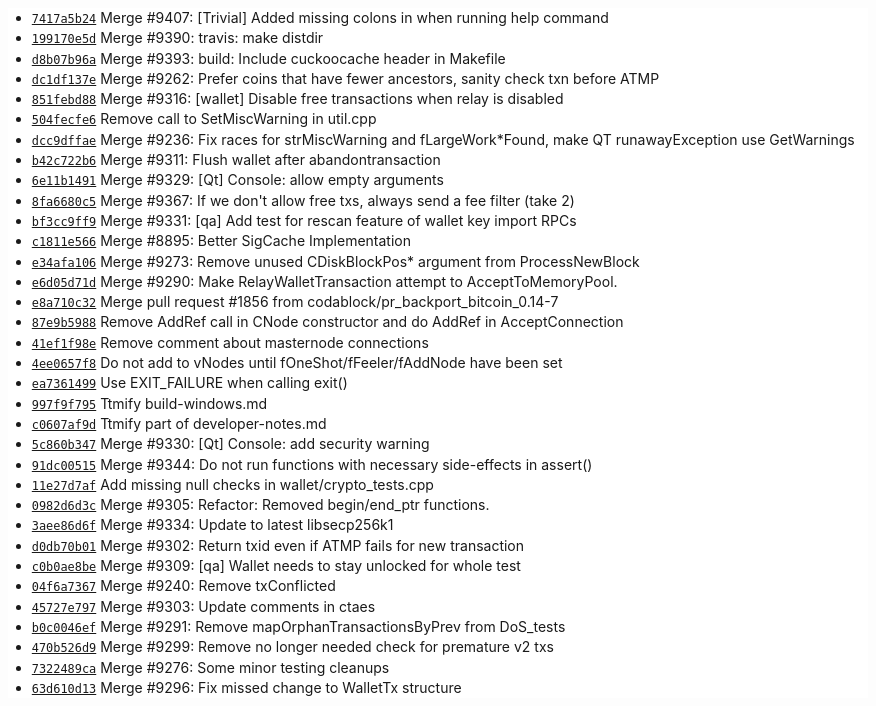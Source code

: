 - [`7417a5b24`](https://github.com/ttmpay/ttm/commit/7417a5b24) Merge #9407: [Trivial] Added missing colons in when running help command
- [`199170e5d`](https://github.com/ttmpay/ttm/commit/199170e5d) Merge #9390: travis: make distdir
- [`d8b07b96a`](https://github.com/ttmpay/ttm/commit/d8b07b96a) Merge #9393: build: Include cuckoocache header in Makefile
- [`dc1df137e`](https://github.com/ttmpay/ttm/commit/dc1df137e) Merge #9262: Prefer coins that have fewer ancestors, sanity check txn before ATMP
- [`851febd88`](https://github.com/ttmpay/ttm/commit/851febd88) Merge #9316: [wallet] Disable free transactions when relay is disabled
- [`504fecfe6`](https://github.com/ttmpay/ttm/commit/504fecfe6) Remove call to SetMiscWarning in util.cpp
- [`dcc9dffae`](https://github.com/ttmpay/ttm/commit/dcc9dffae) Merge #9236: Fix races for strMiscWarning and fLargeWork*Found, make QT runawayException use GetWarnings
- [`b42c722b6`](https://github.com/ttmpay/ttm/commit/b42c722b6) Merge #9311: Flush wallet after abandontransaction
- [`6e11b1491`](https://github.com/ttmpay/ttm/commit/6e11b1491) Merge #9329: [Qt] Console: allow empty arguments
- [`8fa6680c5`](https://github.com/ttmpay/ttm/commit/8fa6680c5) Merge #9367: If we don't allow free txs, always send a fee filter (take 2)
- [`bf3cc9ff9`](https://github.com/ttmpay/ttm/commit/bf3cc9ff9) Merge #9331: [qa] Add test for rescan feature of wallet key import RPCs
- [`c1811e566`](https://github.com/ttmpay/ttm/commit/c1811e566) Merge #8895: Better SigCache Implementation
- [`e34afa106`](https://github.com/ttmpay/ttm/commit/e34afa106) Merge #9273: Remove unused CDiskBlockPos* argument from ProcessNewBlock
- [`e6d05d71d`](https://github.com/ttmpay/ttm/commit/e6d05d71d) Merge #9290: Make RelayWalletTransaction attempt to AcceptToMemoryPool.
- [`e8a710c32`](https://github.com/ttmpay/ttm/commit/e8a710c32) Merge pull request #1856 from codablock/pr_backport_bitcoin_0.14-7
- [`87e9b5988`](https://github.com/ttmpay/ttm/commit/87e9b5988) Remove AddRef call in CNode constructor and do AddRef in AcceptConnection
- [`41ef1f98e`](https://github.com/ttmpay/ttm/commit/41ef1f98e) Remove comment about masternode connections
- [`4ee0657f8`](https://github.com/ttmpay/ttm/commit/4ee0657f8) Do not add to vNodes until fOneShot/fFeeler/fAddNode have been set
- [`ea7361499`](https://github.com/ttmpay/ttm/commit/ea7361499) Use EXIT_FAILURE when calling exit()
- [`997f9f795`](https://github.com/ttmpay/ttm/commit/997f9f795) Ttmify build-windows.md
- [`c0607af9d`](https://github.com/ttmpay/ttm/commit/c0607af9d) Ttmify part of developer-notes.md
- [`5c860b347`](https://github.com/ttmpay/ttm/commit/5c860b347) Merge #9330: [Qt] Console: add security warning
- [`91dc00515`](https://github.com/ttmpay/ttm/commit/91dc00515) Merge #9344: Do not run functions with necessary side-effects in assert()
- [`11e27d7af`](https://github.com/ttmpay/ttm/commit/11e27d7af) Add missing null checks in wallet/crypto_tests.cpp
- [`0982d6d3c`](https://github.com/ttmpay/ttm/commit/0982d6d3c) Merge #9305: Refactor: Removed begin/end_ptr functions.
- [`3aee86d6f`](https://github.com/ttmpay/ttm/commit/3aee86d6f) Merge #9334: Update to latest libsecp256k1
- [`d0db70b01`](https://github.com/ttmpay/ttm/commit/d0db70b01) Merge #9302: Return txid even if ATMP fails for new transaction
- [`c0b0ae8be`](https://github.com/ttmpay/ttm/commit/c0b0ae8be) Merge #9309: [qa] Wallet needs to stay unlocked for whole test
- [`04f6a7367`](https://github.com/ttmpay/ttm/commit/04f6a7367) Merge #9240: Remove txConflicted
- [`45727e797`](https://github.com/ttmpay/ttm/commit/45727e797) Merge #9303: Update comments in ctaes
- [`b0c0046ef`](https://github.com/ttmpay/ttm/commit/b0c0046ef) Merge #9291: Remove mapOrphanTransactionsByPrev from DoS_tests
- [`470b526d9`](https://github.com/ttmpay/ttm/commit/470b526d9) Merge #9299: Remove no longer needed check for premature v2 txs
- [`7322489ca`](https://github.com/ttmpay/ttm/commit/7322489ca) Merge #9276: Some minor testing cleanups
- [`63d610d13`](https://github.com/ttmpay/ttm/commit/63d610d13) Merge #9296: Fix missed change to WalletTx structure